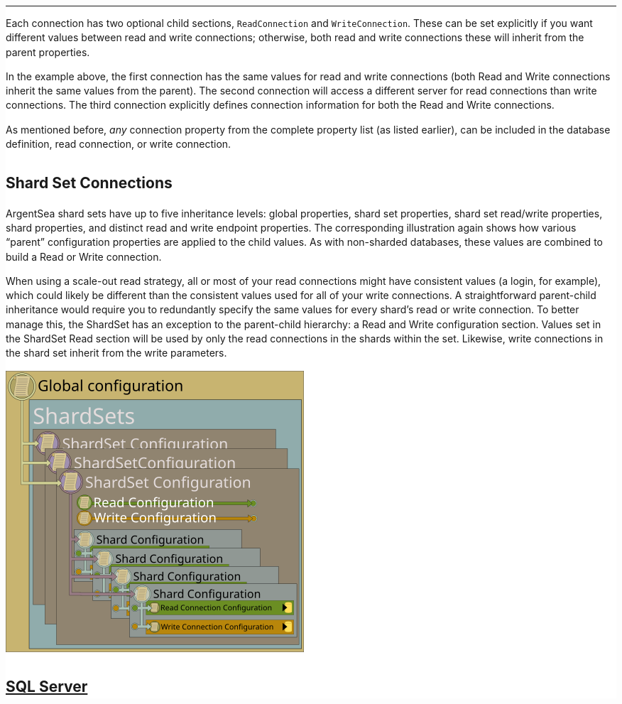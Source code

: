 ***

Each connection has two optional child sections, `ReadConnection` and `WriteConnection`. These can be set explicitly if you want different values between read and write connections; otherwise, both read and write connections these will inherit from the parent properties.

In the example above, the first connection has the same values for read and write connections (both Read and Write connections inherit the same values from the parent). The second connection will access a different server for read connections than write connections. The third connection explicitly defines connection information for both the Read and Write connections.

As mentioned before, *any* connection property from the complete property list (as listed earlier), can be included in the database definition, read connection, or write connection.

## Shard Set Connections

ArgentSea shard sets have up to five inheritance levels: global properties, shard set properties, shard set read/write properties, shard properties, and distinct read and write endpoint properties. The corresponding illustration again shows how various “parent” configuration properties are applied to the child values. As with non-sharded databases, these values are combined to build a Read or Write connection.

When using a scale-out read strategy, all or most of your read connections might have consistent values (a login, for example), which could likely be different than the consistent values used for all of your write connections. A straightforward parent-child inheritance would require you to redundantly specify the same values for every shard’s read or write connection. To better manage this, the ShardSet has an exception to the parent-child hierarchy: a Read and Write configuration section. Values set in the ShardSet Read section will be used by only the read connections in the shards within the set. Likewise, write connections in the shard set inherit from the write parameters.

![Non-Sharded Configuration](../../images/shardsets-config.svg)

## [SQL Server](#tab/tabid-sql)
